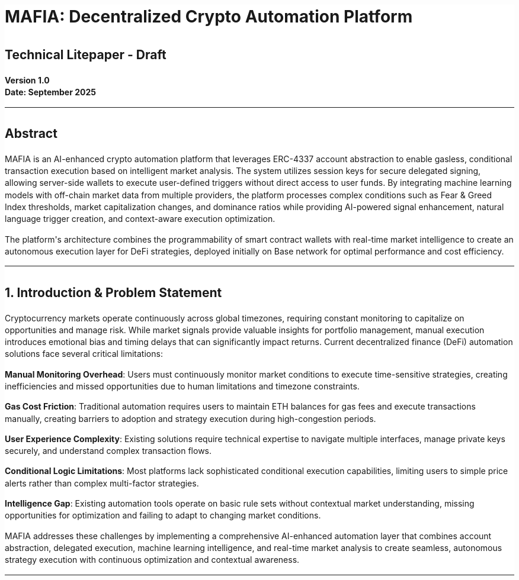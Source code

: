 # MAFIA: Decentralized Crypto Automation Platform
## Technical Litepaper - Draft

**Version 1.0**  
**Date: September 2025**

---

## Abstract

MAFIA is an AI-enhanced crypto automation platform that leverages ERC-4337 account abstraction to enable gasless, conditional transaction execution based on intelligent market analysis. The system utilizes session keys for secure delegated signing, allowing server-side wallets to execute user-defined triggers without direct access to user funds. By integrating machine learning models with off-chain market data from multiple providers, the platform processes complex conditions such as Fear & Greed Index thresholds, market capitalization changes, and dominance ratios while providing AI-powered signal enhancement, natural language trigger creation, and context-aware execution optimization.

The platform's architecture combines the programmability of smart contract wallets with real-time market intelligence to create an autonomous execution layer for DeFi strategies, deployed initially on Base network for optimal performance and cost efficiency.

---

## 1. Introduction & Problem Statement

Cryptocurrency markets operate continuously across global timezones, requiring constant monitoring to capitalize on opportunities and manage risk. While market signals provide valuable insights for portfolio management, manual execution introduces emotional bias and timing delays that can significantly impact returns. Current decentralized finance (DeFi) automation solutions face several critical limitations:

**Manual Monitoring Overhead**: Users must continuously monitor market conditions to execute time-sensitive strategies, creating inefficiencies and missed opportunities due to human limitations and timezone constraints. 

**Gas Cost Friction**: Traditional automation requires users to maintain ETH balances for gas fees and execute transactions manually, creating barriers to adoption and strategy execution during high-congestion periods.

**User Experience Complexity**: Existing solutions require technical expertise to navigate multiple interfaces, manage private keys securely, and understand complex transaction flows.

**Conditional Logic Limitations**: Most platforms lack sophisticated conditional execution capabilities, limiting users to simple price alerts rather than complex multi-factor strategies.

**Intelligence Gap**: Existing automation tools operate on basic rule sets without contextual market understanding, missing opportunities for optimization and failing to adapt to changing market conditions.

MAFIA addresses these challenges by implementing a comprehensive AI-enhanced automation layer that combines account abstraction, delegated execution, machine learning intelligence, and real-time market analysis to create seamless, autonomous strategy execution with continuous optimization and contextual awareness.

---